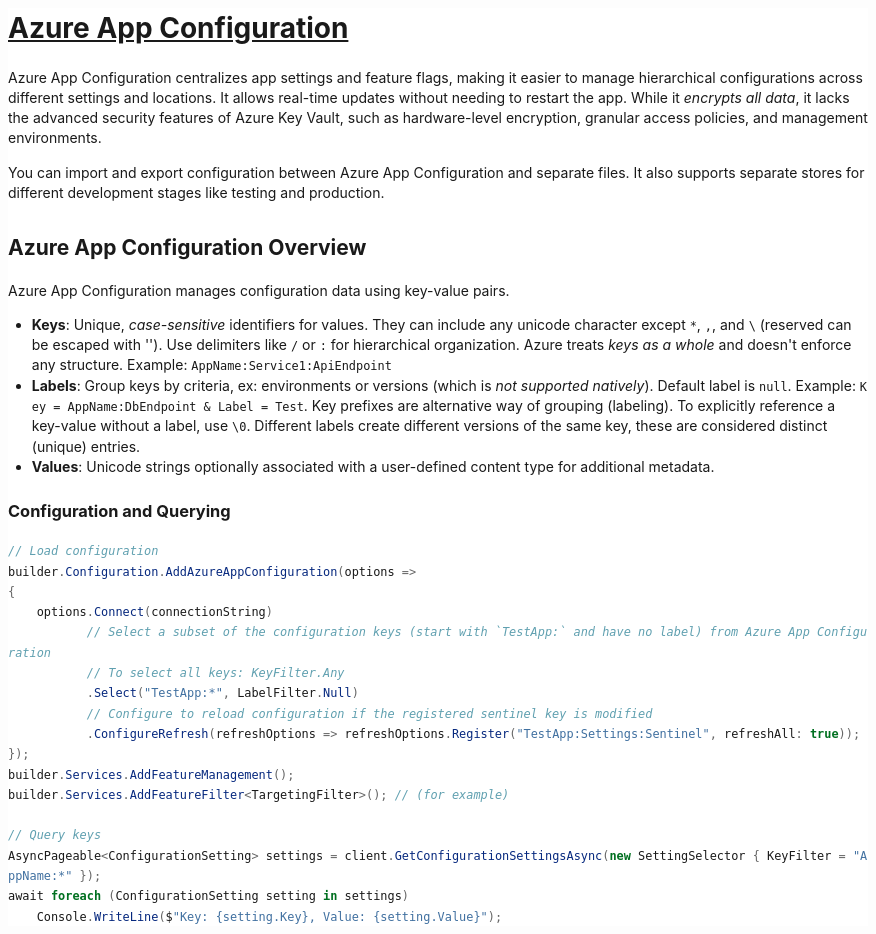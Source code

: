 # [Azure App Configuration](https://learn.microsoft.com/en-us/azure/azure-app-configuration/)

Azure App Configuration centralizes app settings and feature flags, making it easier to manage hierarchical configurations across different settings and locations. It allows real-time updates without needing to restart the app. While it _encrypts all data_, it lacks the advanced security features of Azure Key Vault, such as hardware-level encryption, granular access policies, and management environments.

You can import and export configuration between Azure App Configuration and separate files. It also supports separate stores for different development stages like testing and production.

## Azure App Configuration Overview

Azure App Configuration manages configuration data using key-value pairs.

- **Keys**: Unique, _case-sensitive_ identifiers for values. They can include any unicode character except `*`, `,`, and `\` (reserved can be escaped with '\'). Use delimiters like `/` or `:` for hierarchical organization. Azure treats _keys as a whole_ and doesn't enforce any structure. Example: `AppName:Service1:ApiEndpoint`
- **Labels**: Group keys by criteria, ex: environments or versions (which is _not supported natively_). Default label is `null`. Example: `Key = AppName:DbEndpoint & Label = Test`. Key prefixes are alternative way of grouping (labeling). To explicitly reference a key-value without a label, use `\0`. Different labels create different versions of the same key, these are considered distinct (unique) entries.
- **Values**: Unicode strings optionally associated with a user-defined content type for additional metadata.

### Configuration and Querying

```cs
// Load configuration
builder.Configuration.AddAzureAppConfiguration(options =>
{
    options.Connect(connectionString)
           // Select a subset of the configuration keys (start with `TestApp:` and have no label) from Azure App Configuration
           // To select all keys: KeyFilter.Any
           .Select("TestApp:*", LabelFilter.Null)
           // Configure to reload configuration if the registered sentinel key is modified
           .ConfigureRefresh(refreshOptions => refreshOptions.Register("TestApp:Settings:Sentinel", refreshAll: true));
});
builder.Services.AddFeatureManagement();
builder.Services.AddFeatureFilter<TargetingFilter>(); // (for example)

// Query keys
AsyncPageable<ConfigurationSetting> settings = client.GetConfigurationSettingsAsync(new SettingSelector { KeyFilter = "AppName:*" });
await foreach (ConfigurationSetting setting in settings)
    Console.WriteLine($"Key: {setting.Key}, Value: {setting.Value}");
```
